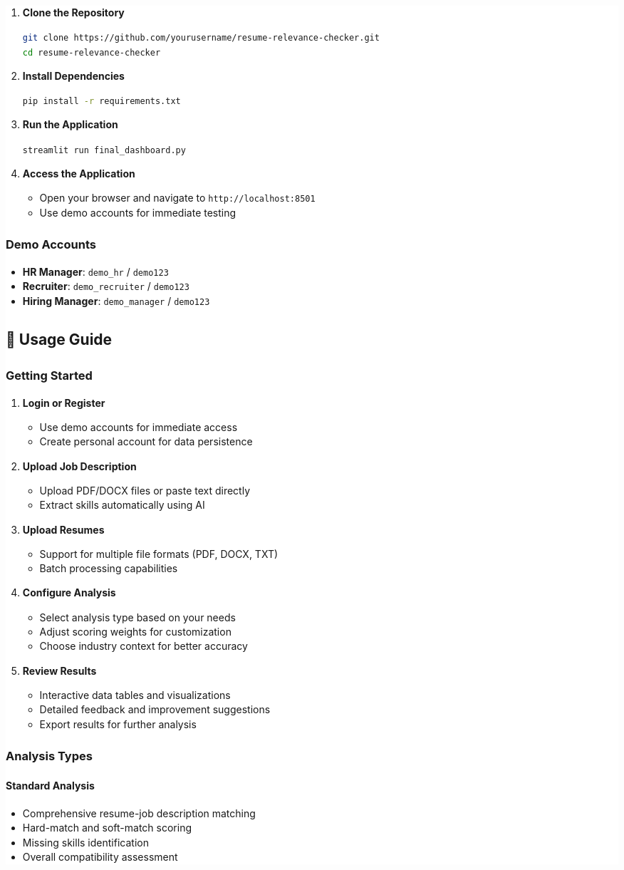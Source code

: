 1. **Clone the Repository**
   ```bash
   git clone https://github.com/yourusername/resume-relevance-checker.git
   cd resume-relevance-checker
   ```

2. **Install Dependencies**
   ```bash
   pip install -r requirements.txt
   ```

3. **Run the Application**
   ```bash
   streamlit run final_dashboard.py
   ```

4. **Access the Application**
   - Open your browser and navigate to `http://localhost:8501`
   - Use demo accounts for immediate testing

### Demo Accounts
- **HR Manager**: `demo_hr` / `demo123`
- **Recruiter**: `demo_recruiter` / `demo123`
- **Hiring Manager**: `demo_manager` / `demo123`

## 📖 Usage Guide

### Getting Started

1. **Login or Register**
   - Use demo accounts for immediate access
   - Create personal account for data persistence

2. **Upload Job Description**
   - Upload PDF/DOCX files or paste text directly
   - Extract skills automatically using AI

3. **Upload Resumes**
   - Support for multiple file formats (PDF, DOCX, TXT)
   - Batch processing capabilities

4. **Configure Analysis**
   - Select analysis type based on your needs
   - Adjust scoring weights for customization
   - Choose industry context for better accuracy

5. **Review Results**
   - Interactive data tables and visualizations
   - Detailed feedback and improvement suggestions
   - Export results for further analysis

### Analysis Types

#### Standard Analysis
- Comprehensive resume-job description matching
- Hard-match and soft-match scoring
- Missing skills identification
- Overall compatibility assessment

